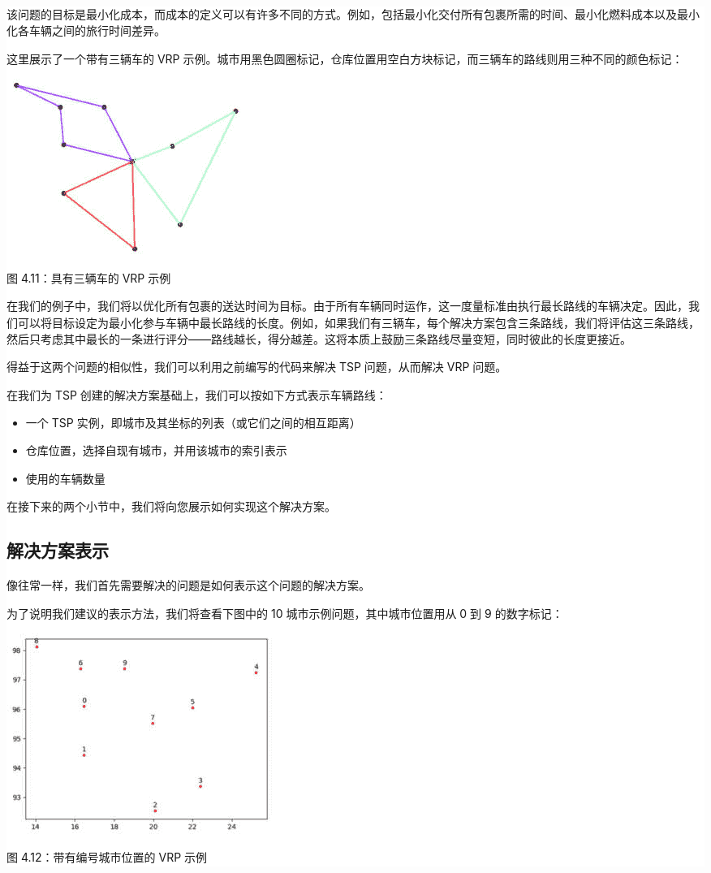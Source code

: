 该问题的目标是最小化成本，而成本的定义可以有许多不同的方式。例如，包括最小化交付所有包裹所需的时间、最小化燃料成本以及最小化各车辆之间的旅行时间差异。

这里展示了一个带有三辆车的 VRP 示例。城市用黑色圆圈标记，仓库位置用空白方块标记，而三辆车的路线则用三种不同的颜色标记：

![图 4.11：具有三辆车的 VRP 示例](img/B20851_04_11.jpg)

图 4.11：具有三辆车的 VRP 示例

在我们的例子中，我们将以优化所有包裹的送达时间为目标。由于所有车辆同时运作，这一度量标准由执行最长路线的车辆决定。因此，我们可以将目标设定为最小化参与车辆中最长路线的长度。例如，如果我们有三辆车，每个解决方案包含三条路线，我们将评估这三条路线，然后只考虑其中最长的一条进行评分——路线越长，得分越差。这将本质上鼓励三条路线尽量变短，同时彼此的长度更接近。

得益于这两个问题的相似性，我们可以利用之前编写的代码来解决 TSP 问题，从而解决 VRP 问题。

在我们为 TSP 创建的解决方案基础上，我们可以按如下方式表示车辆路线：

+   一个 TSP 实例，即城市及其坐标的列表（或它们之间的相互距离）

+   仓库位置，选择自现有城市，并用该城市的索引表示

+   使用的车辆数量

在接下来的两个小节中，我们将向您展示如何实现这个解决方案。

## 解决方案表示

像往常一样，我们首先需要解决的问题是如何表示这个问题的解决方案。

为了说明我们建议的表示方法，我们将查看下图中的 10 城市示例问题，其中城市位置用从 0 到 9 的数字标记：

![图 4.12：带有编号城市位置的 VRP 示例](img/B20851_04_12.jpg)

图 4.12：带有编号城市位置的 VRP 示例
